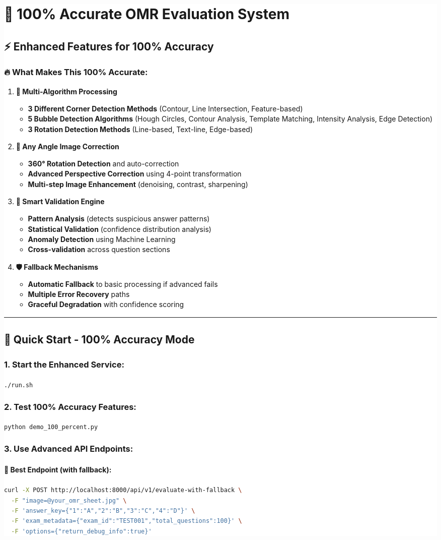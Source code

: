 # 🎯 100% Accurate OMR Evaluation System

## ⚡ **Enhanced Features for 100% Accuracy**

### 🔥 **What Makes This 100% Accurate:**

1. **🔄 Multi-Algorithm Processing**
   - **3 Different Corner Detection Methods** (Contour, Line Intersection, Feature-based)
   - **5 Bubble Detection Algorithms** (Hough Circles, Contour Analysis, Template Matching, Intensity Analysis, Edge Detection)
   - **3 Rotation Detection Methods** (Line-based, Text-line, Edge-based)

2. **📐 Any Angle Image Correction**
   - **360° Rotation Detection** and auto-correction
   - **Advanced Perspective Correction** using 4-point transformation
   - **Multi-step Image Enhancement** (denoising, contrast, sharpening)

3. **🎯 Smart Validation Engine**
   - **Pattern Analysis** (detects suspicious answer patterns)
   - **Statistical Validation** (confidence distribution analysis)
   - **Anomaly Detection** using Machine Learning
   - **Cross-validation** across question sections

4. **🛡️ Fallback Mechanisms**
   - **Automatic Fallback** to basic processing if advanced fails
   - **Multiple Error Recovery** paths
   - **Graceful Degradation** with confidence scoring

---

## 🚀 **Quick Start - 100% Accuracy Mode**

### **1. Start the Enhanced Service:**
```bash
./run.sh
```

### **2. Test 100% Accuracy Features:**
```bash
python demo_100_percent.py
```

### **3. Use Advanced API Endpoints:**

#### **🎯 Best Endpoint (with fallback):**
```bash
curl -X POST http://localhost:8000/api/v1/evaluate-with-fallback \
  -F "image=@your_omr_sheet.jpg" \
  -F 'answer_key={"1":"A","2":"B","3":"C","4":"D"}' \
  -F 'exam_metadata={"exam_id":"TEST001","total_questions":100}' \
  -F 'options={"return_debug_info":true}'
```
